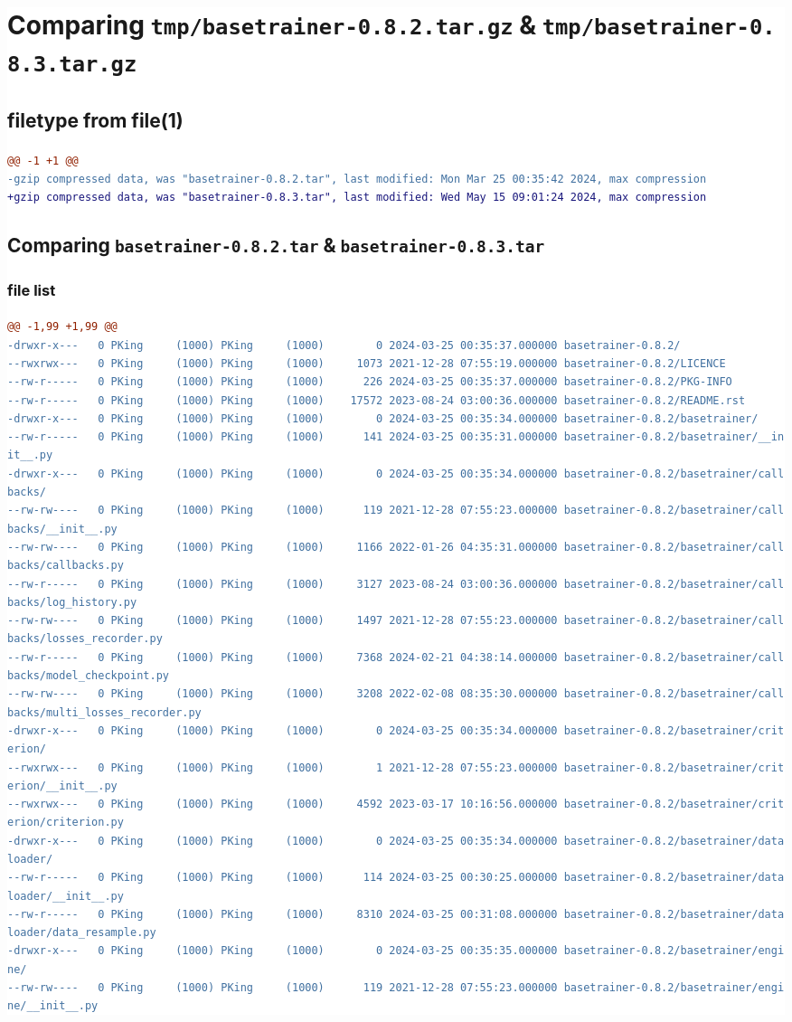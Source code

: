 # Comparing `tmp/basetrainer-0.8.2.tar.gz` & `tmp/basetrainer-0.8.3.tar.gz`

## filetype from file(1)

```diff
@@ -1 +1 @@
-gzip compressed data, was "basetrainer-0.8.2.tar", last modified: Mon Mar 25 00:35:42 2024, max compression
+gzip compressed data, was "basetrainer-0.8.3.tar", last modified: Wed May 15 09:01:24 2024, max compression
```

## Comparing `basetrainer-0.8.2.tar` & `basetrainer-0.8.3.tar`

### file list

```diff
@@ -1,99 +1,99 @@
-drwxr-x---   0 PKing     (1000) PKing     (1000)        0 2024-03-25 00:35:37.000000 basetrainer-0.8.2/
--rwxrwx---   0 PKing     (1000) PKing     (1000)     1073 2021-12-28 07:55:19.000000 basetrainer-0.8.2/LICENCE
--rw-r-----   0 PKing     (1000) PKing     (1000)      226 2024-03-25 00:35:37.000000 basetrainer-0.8.2/PKG-INFO
--rw-r-----   0 PKing     (1000) PKing     (1000)    17572 2023-08-24 03:00:36.000000 basetrainer-0.8.2/README.rst
-drwxr-x---   0 PKing     (1000) PKing     (1000)        0 2024-03-25 00:35:34.000000 basetrainer-0.8.2/basetrainer/
--rw-r-----   0 PKing     (1000) PKing     (1000)      141 2024-03-25 00:35:31.000000 basetrainer-0.8.2/basetrainer/__init__.py
-drwxr-x---   0 PKing     (1000) PKing     (1000)        0 2024-03-25 00:35:34.000000 basetrainer-0.8.2/basetrainer/callbacks/
--rw-rw----   0 PKing     (1000) PKing     (1000)      119 2021-12-28 07:55:23.000000 basetrainer-0.8.2/basetrainer/callbacks/__init__.py
--rw-rw----   0 PKing     (1000) PKing     (1000)     1166 2022-01-26 04:35:31.000000 basetrainer-0.8.2/basetrainer/callbacks/callbacks.py
--rw-r-----   0 PKing     (1000) PKing     (1000)     3127 2023-08-24 03:00:36.000000 basetrainer-0.8.2/basetrainer/callbacks/log_history.py
--rw-rw----   0 PKing     (1000) PKing     (1000)     1497 2021-12-28 07:55:23.000000 basetrainer-0.8.2/basetrainer/callbacks/losses_recorder.py
--rw-r-----   0 PKing     (1000) PKing     (1000)     7368 2024-02-21 04:38:14.000000 basetrainer-0.8.2/basetrainer/callbacks/model_checkpoint.py
--rw-rw----   0 PKing     (1000) PKing     (1000)     3208 2022-02-08 08:35:30.000000 basetrainer-0.8.2/basetrainer/callbacks/multi_losses_recorder.py
-drwxr-x---   0 PKing     (1000) PKing     (1000)        0 2024-03-25 00:35:34.000000 basetrainer-0.8.2/basetrainer/criterion/
--rwxrwx---   0 PKing     (1000) PKing     (1000)        1 2021-12-28 07:55:23.000000 basetrainer-0.8.2/basetrainer/criterion/__init__.py
--rwxrwx---   0 PKing     (1000) PKing     (1000)     4592 2023-03-17 10:16:56.000000 basetrainer-0.8.2/basetrainer/criterion/criterion.py
-drwxr-x---   0 PKing     (1000) PKing     (1000)        0 2024-03-25 00:35:34.000000 basetrainer-0.8.2/basetrainer/dataloader/
--rw-r-----   0 PKing     (1000) PKing     (1000)      114 2024-03-25 00:30:25.000000 basetrainer-0.8.2/basetrainer/dataloader/__init__.py
--rw-r-----   0 PKing     (1000) PKing     (1000)     8310 2024-03-25 00:31:08.000000 basetrainer-0.8.2/basetrainer/dataloader/data_resample.py
-drwxr-x---   0 PKing     (1000) PKing     (1000)        0 2024-03-25 00:35:35.000000 basetrainer-0.8.2/basetrainer/engine/
--rw-rw----   0 PKing     (1000) PKing     (1000)      119 2021-12-28 07:55:23.000000 basetrainer-0.8.2/basetrainer/engine/__init__.py
```